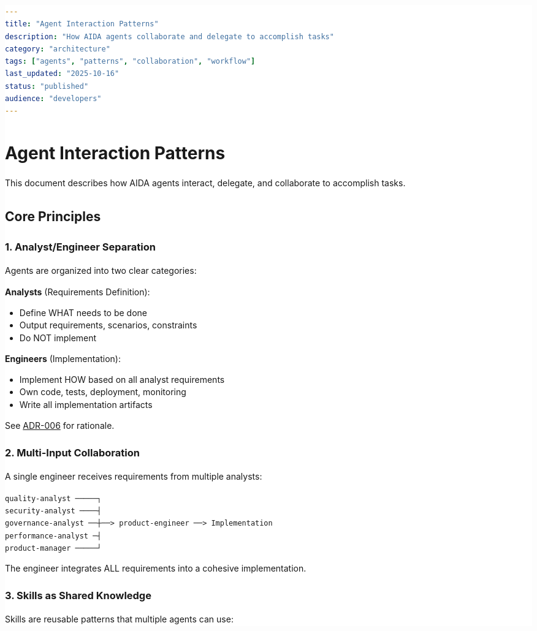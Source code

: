 ```yaml
---
title: "Agent Interaction Patterns"
description: "How AIDA agents collaborate and delegate to accomplish tasks"
category: "architecture"
tags: ["agents", "patterns", "collaboration", "workflow"]
last_updated: "2025-10-16"
status: "published"
audience: "developers"
---
```


# Agent Interaction Patterns

This document describes how AIDA agents interact, delegate, and collaborate to accomplish tasks.

## Core Principles

### 1. Analyst/Engineer Separation

Agents are organized into two clear categories:

**Analysts** (Requirements Definition):

- Define WHAT needs to be done
- Output requirements, scenarios, constraints
- Do NOT implement

**Engineers** (Implementation):

- Implement HOW based on all analyst requirements
- Own code, tests, deployment, monitoring
- Write all implementation artifacts

See [ADR-006](./decisions/adr-006-analyst-engineer-agent-pattern.md) for rationale.

### 2. Multi-Input Collaboration

A single engineer receives requirements from multiple analysts:

```text
quality-analyst ─────┐
security-analyst ────┤
governance-analyst ──┼──> product-engineer ──> Implementation
performance-analyst ─┤
product-manager ─────┘
```

The engineer integrates ALL requirements into a cohesive implementation.

### 3. Skills as Shared Knowledge

Skills are reusable patterns that multiple agents can use:
